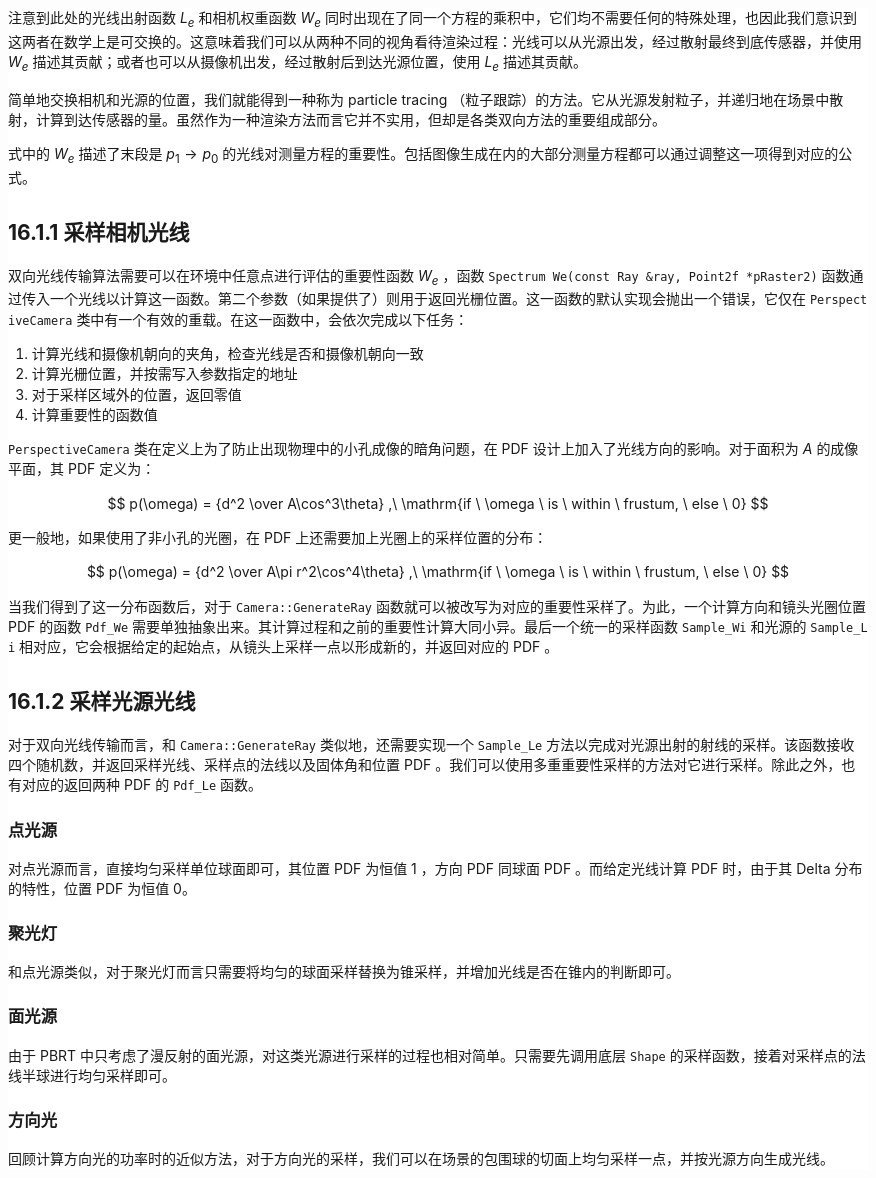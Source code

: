 注意到此处的光线出射函数 $L_e$ 和相机权重函数 $W_e$ 同时出现在了同一个方程的乘积中，它们均不需要任何的特殊处理，也因此我们意识到这两者在数学上是可交换的。这意味着我们可以从两种不同的视角看待渲染过程：光线可以从光源出发，经过散射最终到底传感器，并使用 $W_e$ 描述其贡献；或者也可以从摄像机出发，经过散射后到达光源位置，使用 $L_e$ 描述其贡献。

简单地交换相机和光源的位置，我们就能得到一种称为 particle tracing （粒子跟踪）的方法。它从光源发射粒子，并递归地在场景中散射，计算到达传感器的量。虽然作为一种渲染方法而言它并不实用，但却是各类双向方法的重要组成部分。

式中的 $W_e$ 描述了末段是 $p_1 \to p_0$  的光线对测量方程的重要性。包括图像生成在内的大部分测量方程都可以通过调整这一项得到对应的公式。

## 16.1.1 采样相机光线

双向光线传输算法需要可以在环境中任意点进行评估的重要性函数 $W_e$ ，函数 `Spectrum We(const Ray &ray, Point2f *pRaster2)` 函数通过传入一个光线以计算这一函数。第二个参数（如果提供了）则用于返回光栅位置。这一函数的默认实现会抛出一个错误，它仅在 `PerspectiveCamera` 类中有一个有效的重载。在这一函数中，会依次完成以下任务：

1. 计算光线和摄像机朝向的夹角，检查光线是否和摄像机朝向一致
2. 计算光栅位置，并按需写入参数指定的地址
3. 对于采样区域外的位置，返回零值
4. 计算重要性的函数值

`PerspectiveCamera` 类在定义上为了防止出现物理中的小孔成像的暗角问题，在 PDF 设计上加入了光线方向的影响。对于面积为 $A$ 的成像平面，其 PDF 定义为：

$$
p(\omega) = {d^2 \over A\cos^3\theta} ,\ \mathrm{if \ \omega \ is \ within \ frustum, \ else \ 0}
$$

更一般地，如果使用了非小孔的光圈，在 PDF 上还需要加上光圈上的采样位置的分布：

$$
p(\omega) = {d^2 \over A\pi r^2\cos^4\theta} ,\ \mathrm{if \ \omega \ is \ within \ frustum, \ else \ 0}
$$

当我们得到了这一分布函数后，对于 `Camera::GenerateRay` 函数就可以被改写为对应的重要性采样了。为此，一个计算方向和镜头光圈位置 PDF 的函数 `Pdf_We` 需要单独抽象出来。其计算过程和之前的重要性计算大同小异。最后一个统一的采样函数 `Sample_Wi` 和光源的 `Sample_Li` 相对应，它会根据给定的起始点，从镜头上采样一点以形成新的，并返回对应的 PDF 。

## 16.1.2 采样光源光线

对于双向光线传输而言，和 `Camera::GenerateRay` 类似地，还需要实现一个 `Sample_Le` 方法以完成对光源出射的射线的采样。该函数接收四个随机数，并返回采样光线、采样点的法线以及固体角和位置 PDF 。我们可以使用多重重要性采样的方法对它进行采样。除此之外，也有对应的返回两种 PDF 的 `Pdf_Le` 函数。

### 点光源

对点光源而言，直接均匀采样单位球面即可，其位置 PDF 为恒值 1 ，方向 PDF 同球面 PDF 。而给定光线计算 PDF 时，由于其 Delta 分布的特性，位置 PDF 为恒值 0。

### 聚光灯

和点光源类似，对于聚光灯而言只需要将均匀的球面采样替换为锥采样，并增加光线是否在锥内的判断即可。

### 面光源

由于 PBRT 中只考虑了漫反射的面光源，对这类光源进行采样的过程也相对简单。只需要先调用底层 `Shape` 的采样函数，接着对采样点的法线半球进行均匀采样即可。

### 方向光

回顾计算方向光的功率时的近似方法，对于方向光的采样，我们可以在场景的包围球的切面上均匀采样一点，并按光源方向生成光线。
